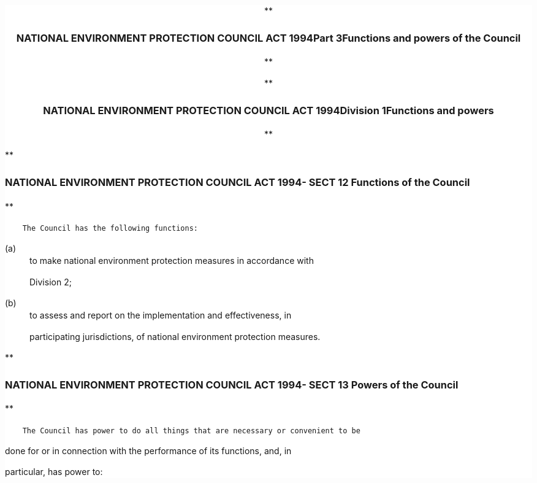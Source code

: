 </dd>

</dl></dl></dl>

<center>**

###  NATIONAL ENVIRONMENT PROTECTION COUNCIL ACT 1994<part>Part&#160;3&#151;Functions and powers of the Council </part>
**</center>

<center>**

###  NATIONAL ENVIRONMENT PROTECTION COUNCIL ACT 1994<division>Division&#160;1&#151;Functions and powers </division> 
**</center>

**

###  NATIONAL ENVIRONMENT PROTECTION COUNCIL ACT 1994- SECT 12  Functions of the Council 
**

 <dl compact=""><dl compact="">

		The Council has the following functions:

 </dl></dl>

<dl compact=""><dl compact=""><dl compact="">

<dt>(a)</dt><dd>to make national environment protection measures in accordance with

Division&#160;2;</dd>

<dt>(b)</dt><dd>to assess and report on the implementation and effectiveness, in

participating jurisdictions, of national environment protection measures.

</dd>

</dl></dl></dl>

**

###  NATIONAL ENVIRONMENT PROTECTION COUNCIL ACT 1994- SECT 13  Powers of the Council 
**

 <dl compact=""><dl compact="">

		The Council has power to do all things that are necessary or convenient to be

done for or in connection with the performance of its functions, and, in

particular, has power to:

 </dl></dl>

<dl compact=""><dl compact=""><dl compact="">
